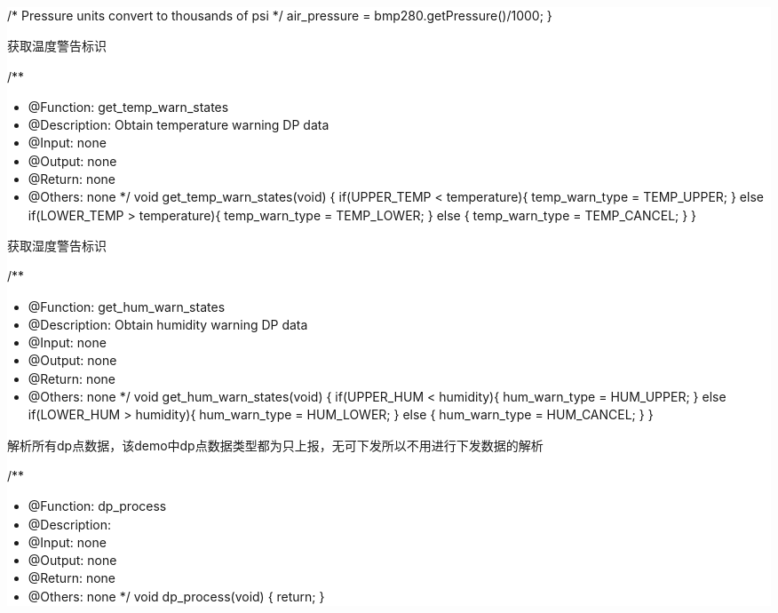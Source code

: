   /* Pressure units convert to thousands of psi */
  air_pressure = bmp280.getPressure()/1000;
  }
  



获取温度警告标识

/**
* @Function: get_temp_warn_states
* @Description: Obtain temperature warning DP data
* @Input: none
* @Output: none
* @Return: none
* @Others: none
  */
  void get_temp_warn_states(void)
  {
  if(UPPER_TEMP < temperature){
    temp_warn_type = TEMP_UPPER;
  } else if(LOWER_TEMP > temperature){
    temp_warn_type = TEMP_LOWER;
  } else {
    temp_warn_type = TEMP_CANCEL;
  }
  }



获取湿度警告标识

/**
* @Function: get_hum_warn_states
* @Description: Obtain humidity warning DP data
* @Input: none
* @Output: none
* @Return: none
* @Others: none
  */
  void get_hum_warn_states(void)
  {
  if(UPPER_HUM < humidity){
    hum_warn_type = HUM_UPPER;
  } else if(LOWER_HUM > humidity){
    hum_warn_type = HUM_LOWER;
  } else {
    hum_warn_type = HUM_CANCEL;
  }
  }



解析所有dp点数据，该demo中dp点数据类型都为只上报，无可下发所以不用进行下发数据的解析

/**
* @Function: dp_process
* @Description: 
* @Input: none
* @Output: none
* @Return: none
* @Others: none
*/
void dp_process(void)
{
  return;
}
